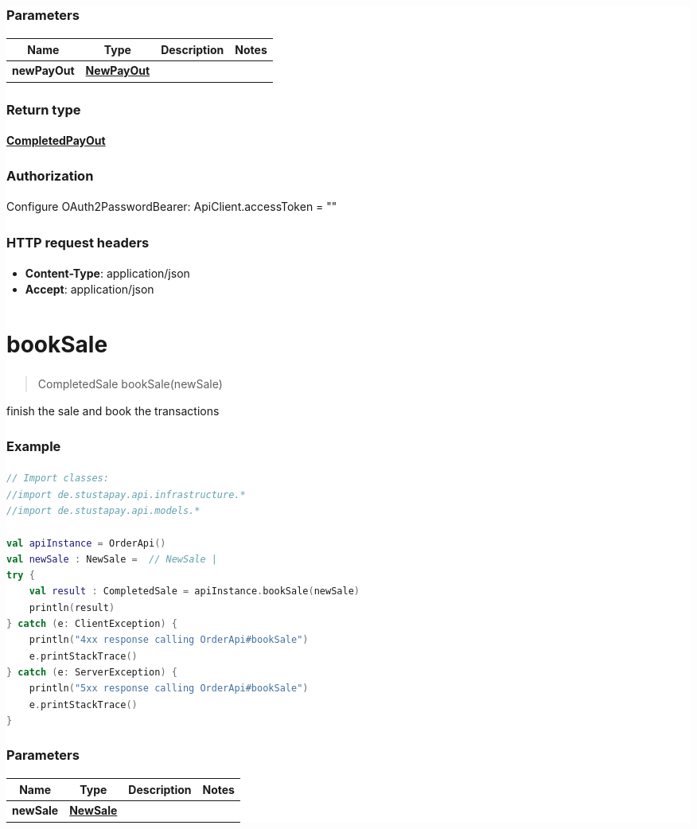 ### Parameters

Name | Type | Description  | Notes
------------- | ------------- | ------------- | -------------
 **newPayOut** | [**NewPayOut**](NewPayOut.md)|  |

### Return type

[**CompletedPayOut**](CompletedPayOut.md)

### Authorization


Configure OAuth2PasswordBearer:
    ApiClient.accessToken = ""

### HTTP request headers

 - **Content-Type**: application/json
 - **Accept**: application/json

<a id="bookSale"></a>
# **bookSale**
> CompletedSale bookSale(newSale)

finish the sale and book the transactions

### Example
```kotlin
// Import classes:
//import de.stustapay.api.infrastructure.*
//import de.stustapay.api.models.*

val apiInstance = OrderApi()
val newSale : NewSale =  // NewSale | 
try {
    val result : CompletedSale = apiInstance.bookSale(newSale)
    println(result)
} catch (e: ClientException) {
    println("4xx response calling OrderApi#bookSale")
    e.printStackTrace()
} catch (e: ServerException) {
    println("5xx response calling OrderApi#bookSale")
    e.printStackTrace()
}
```

### Parameters

Name | Type | Description  | Notes
------------- | ------------- | ------------- | -------------
 **newSale** | [**NewSale**](NewSale.md)|  |
